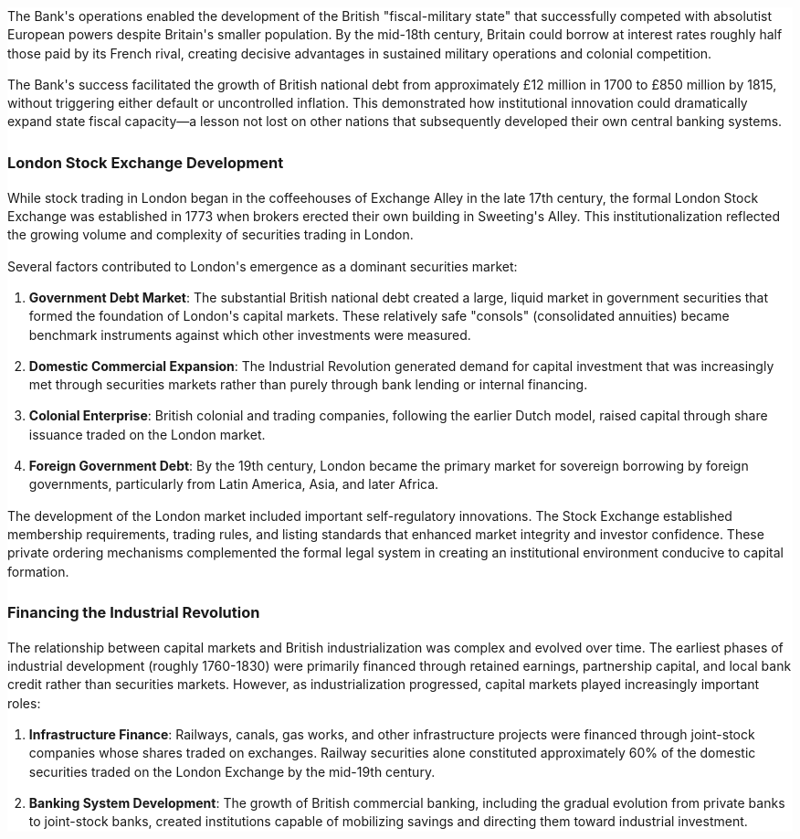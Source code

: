 The Bank's operations enabled the development of the British "fiscal-military state" that successfully competed with absolutist European powers despite Britain's smaller population. By the mid-18th century, Britain could borrow at interest rates roughly half those paid by its French rival, creating decisive advantages in sustained military operations and colonial competition.

The Bank's success facilitated the growth of British national debt from approximately £12 million in 1700 to £850 million by 1815, without triggering either default or uncontrolled inflation. This demonstrated how institutional innovation could dramatically expand state fiscal capacity—a lesson not lost on other nations that subsequently developed their own central banking systems.

### London Stock Exchange Development <a name="london-stock-exchange"></a>

While stock trading in London began in the coffeehouses of Exchange Alley in the late 17th century, the formal London Stock Exchange was established in 1773 when brokers erected their own building in Sweeting's Alley. This institutionalization reflected the growing volume and complexity of securities trading in London.

Several factors contributed to London's emergence as a dominant securities market:

1. **Government Debt Market**: The substantial British national debt created a large, liquid market in government securities that formed the foundation of London's capital markets. These relatively safe "consols" (consolidated annuities) became benchmark instruments against which other investments were measured.

2. **Domestic Commercial Expansion**: The Industrial Revolution generated demand for capital investment that was increasingly met through securities markets rather than purely through bank lending or internal financing.

3. **Colonial Enterprise**: British colonial and trading companies, following the earlier Dutch model, raised capital through share issuance traded on the London market.

4. **Foreign Government Debt**: By the 19th century, London became the primary market for sovereign borrowing by foreign governments, particularly from Latin America, Asia, and later Africa.

The development of the London market included important self-regulatory innovations. The Stock Exchange established membership requirements, trading rules, and listing standards that enhanced market integrity and investor confidence. These private ordering mechanisms complemented the formal legal system in creating an institutional environment conducive to capital formation.

### Financing the Industrial Revolution <a name="industrial-revolution"></a>

The relationship between capital markets and British industrialization was complex and evolved over time. The earliest phases of industrial development (roughly 1760-1830) were primarily financed through retained earnings, partnership capital, and local bank credit rather than securities markets. However, as industrialization progressed, capital markets played increasingly important roles:

1. **Infrastructure Finance**: Railways, canals, gas works, and other infrastructure projects were financed through joint-stock companies whose shares traded on exchanges. Railway securities alone constituted approximately 60% of the domestic securities traded on the London Exchange by the mid-19th century.

2. **Banking System Development**: The growth of British commercial banking, including the gradual evolution from private banks to joint-stock banks, created institutions capable of mobilizing savings and directing them toward industrial investment.
